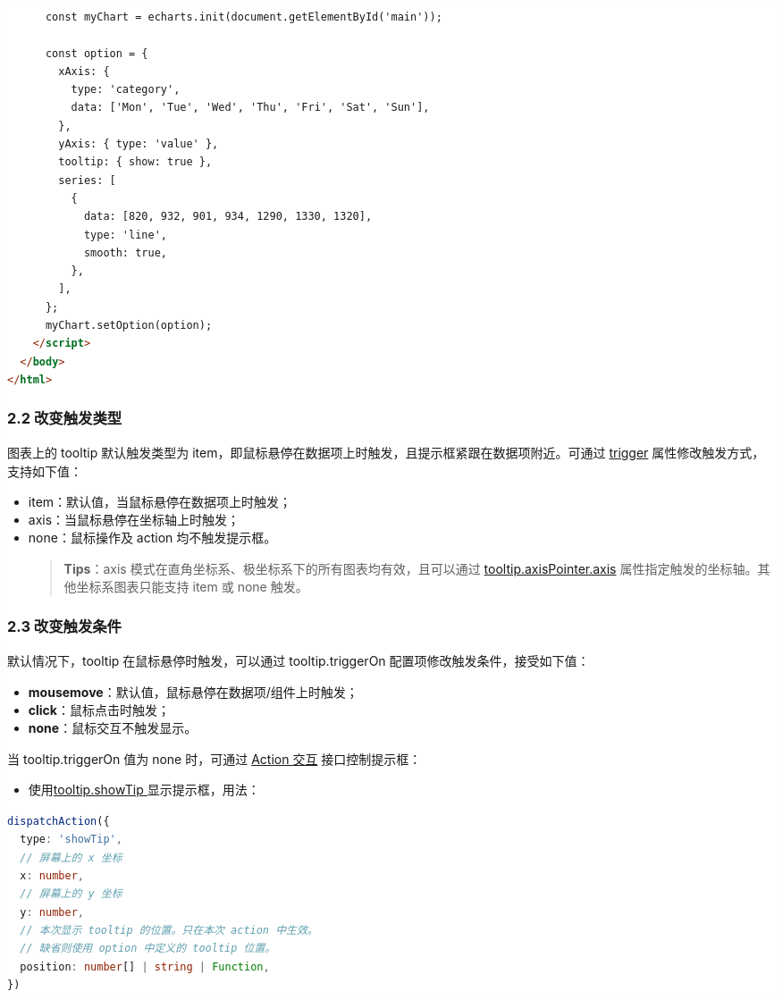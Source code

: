 ```html
      const myChart = echarts.init(document.getElementById('main'));

      const option = {
        xAxis: {
          type: 'category',
          data: ['Mon', 'Tue', 'Wed', 'Thu', 'Fri', 'Sat', 'Sun'],
        },
        yAxis: { type: 'value' },
        tooltip: { show: true },
        series: [
          {
            data: [820, 932, 901, 934, 1290, 1330, 1320],
            type: 'line',
            smooth: true,
          },
        ],
      };
      myChart.setOption(option);
    </script>
  </body>
</html>
```

### 2.2 改变触发类型

图表上的 tooltip 默认触发类型为 item，即鼠标悬停在数据项上时触发，且提示框紧跟在数据项附近。可通过 [trigger](https://echarts.apache.org/zh/option.html#tooltip.trigger) 属性修改触发方式，支持如下值：

- item：默认值，当鼠标悬停在数据项上时触发；
- axis：当鼠标悬停在坐标轴上时触发；
- none：鼠标操作及 action 均不触发提示框。
  > **Tips**：axis 模式在直角坐标系、极坐标系下的所有图表均有效，且可以通过 [tooltip.axisPointer.axis](https://echarts.apache.org/zh/option.html#tooltip.axisPointer.axis) 属性指定触发的坐标轴。其他坐标系图表只能支持 item 或 none 触发。

### 2.3 改变触发条件

默认情况下，tooltip 在鼠标悬停时触发，可以通过 tooltip.triggerOn 配置项修改触发条件，接受如下值：

- **mousemove**：默认值，鼠标悬停在数据项/组件上时触发；
- **click**：鼠标点击时触发；
- **none**：鼠标交互不触发显示。

当 tooltip.triggerOn 值为 none 时，可通过 [Action 交互](https://www.imooc.com/wiki/echarts/action.html) 接口控制提示框：

- 使用[tooltip.showTip ](https://echarts.apache.org/zh/api.html#action.tooltip.showTip)显示提示框，用法：

```typescript
dispatchAction({
  type: 'showTip',
  // 屏幕上的 x 坐标
  x: number,
  // 屏幕上的 y 坐标
  y: number,
  // 本次显示 tooltip 的位置。只在本次 action 中生效。
  // 缺省则使用 option 中定义的 tooltip 位置。
  position: number[] | string | Function,
})
```
